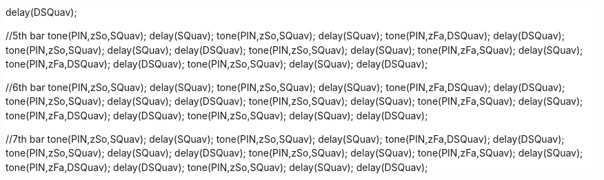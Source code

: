  delay(DSQuav);
  
  //5th bar
  tone(PIN,zSo,SQuav);
  delay(SQuav);
  tone(PIN,zSo,SQuav);
  delay(SQuav);
  tone(PIN,zFa,DSQuav);
  delay(DSQuav);
  tone(PIN,zSo,SQuav);
  delay(SQuav);
  delay(DSQuav);
  tone(PIN,zSo,SQuav);
  delay(SQuav);
  tone(PIN,zFa,SQuav);
  delay(SQuav);
  tone(PIN,zFa,DSQuav);
  delay(DSQuav);
  tone(PIN,zSo,SQuav);
  delay(SQuav);
  delay(DSQuav);
  
  //6th bar
  tone(PIN,zSo,SQuav);
  delay(SQuav);
  tone(PIN,zSo,SQuav);
  delay(SQuav);
  tone(PIN,zFa,DSQuav);
  delay(DSQuav);
  tone(PIN,zSo,SQuav);
  delay(SQuav);
  delay(DSQuav);
  tone(PIN,zSo,SQuav);
  delay(SQuav);
  tone(PIN,zFa,SQuav);
  delay(SQuav);
  tone(PIN,zFa,DSQuav);
  delay(DSQuav);
  tone(PIN,zSo,SQuav);
  delay(SQuav);
  delay(DSQuav);
  
  //7th bar
  tone(PIN,zSo,SQuav);
  delay(SQuav);
  tone(PIN,zSo,SQuav);
  delay(SQuav);
  tone(PIN,zFa,DSQuav);
  delay(DSQuav);
  tone(PIN,zSo,SQuav);
  delay(SQuav);
  delay(DSQuav);
  tone(PIN,zSo,SQuav);
  delay(SQuav);
  tone(PIN,zFa,SQuav);
  delay(SQuav);
  tone(PIN,zFa,DSQuav);
  delay(DSQuav);
  tone(PIN,zSo,SQuav);
  delay(SQuav);
  delay(DSQuav);
  